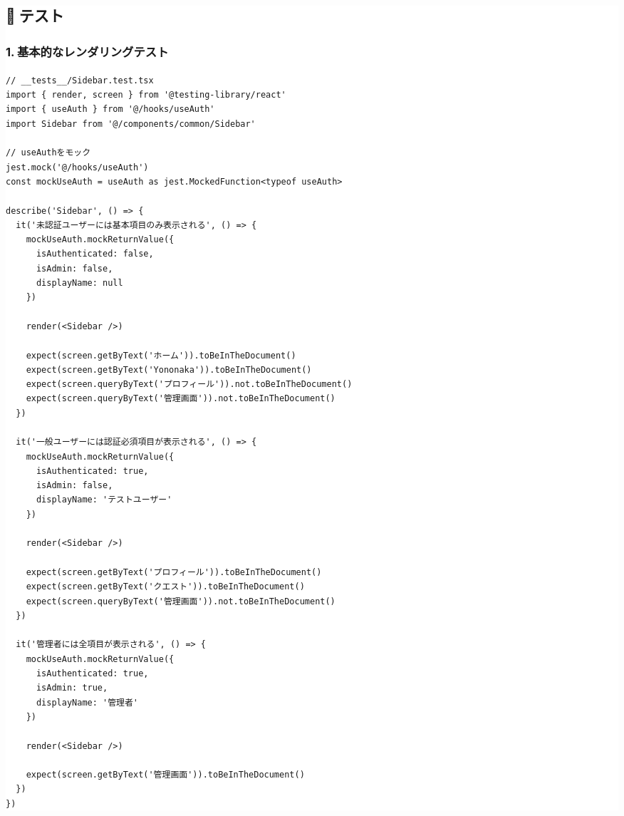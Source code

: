 ## 🧪 テスト

### 1. 基本的なレンダリングテスト

```tsx
// __tests__/Sidebar.test.tsx
import { render, screen } from '@testing-library/react'
import { useAuth } from '@/hooks/useAuth'
import Sidebar from '@/components/common/Sidebar'

// useAuthをモック
jest.mock('@/hooks/useAuth')
const mockUseAuth = useAuth as jest.MockedFunction<typeof useAuth>

describe('Sidebar', () => {
  it('未認証ユーザーには基本項目のみ表示される', () => {
    mockUseAuth.mockReturnValue({
      isAuthenticated: false,
      isAdmin: false,
      displayName: null
    })
    
    render(<Sidebar />)
    
    expect(screen.getByText('ホーム')).toBeInTheDocument()
    expect(screen.getByText('Yononaka')).toBeInTheDocument()
    expect(screen.queryByText('プロフィール')).not.toBeInTheDocument()
    expect(screen.queryByText('管理画面')).not.toBeInTheDocument()
  })
  
  it('一般ユーザーには認証必須項目が表示される', () => {
    mockUseAuth.mockReturnValue({
      isAuthenticated: true,
      isAdmin: false,
      displayName: 'テストユーザー'
    })
    
    render(<Sidebar />)
    
    expect(screen.getByText('プロフィール')).toBeInTheDocument()
    expect(screen.getByText('クエスト')).toBeInTheDocument()
    expect(screen.queryByText('管理画面')).not.toBeInTheDocument()
  })
  
  it('管理者には全項目が表示される', () => {
    mockUseAuth.mockReturnValue({
      isAuthenticated: true,
      isAdmin: true,
      displayName: '管理者'
    })
    
    render(<Sidebar />)
    
    expect(screen.getByText('管理画面')).toBeInTheDocument()
  })
})
```
